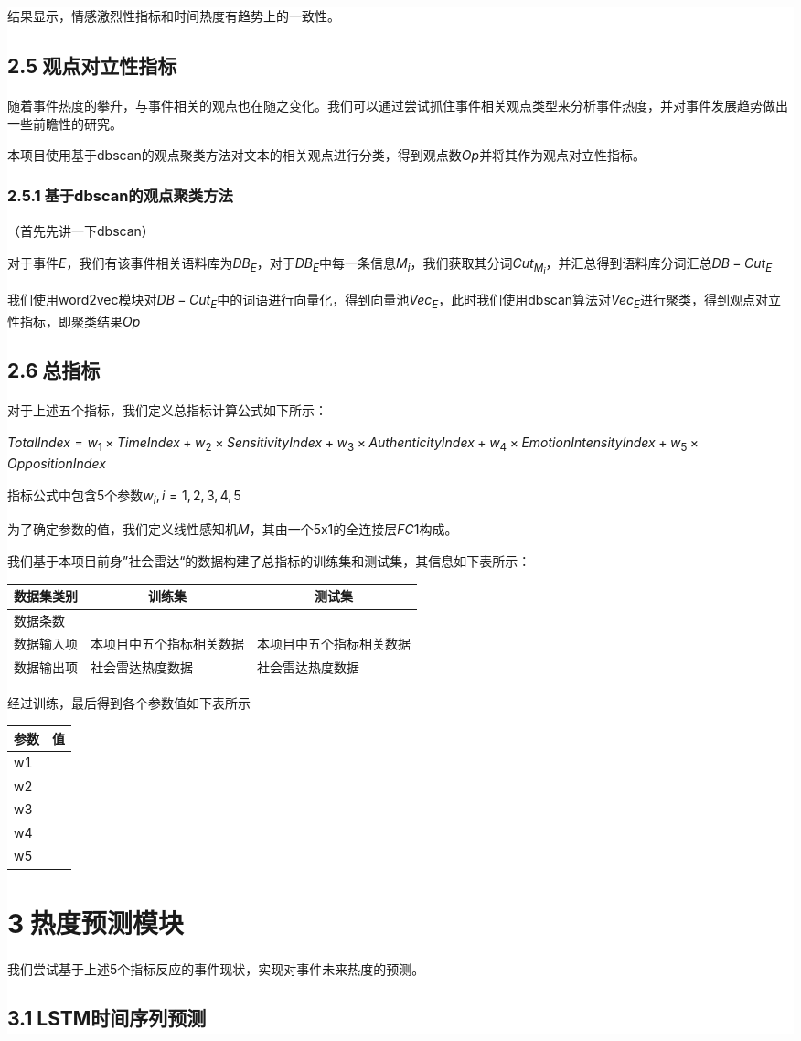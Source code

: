 结果显示，情感激烈性指标和时间热度有趋势上的一致性。

## 2.5 观点对立性指标

随着事件热度的攀升，与事件相关的观点也在随之变化。我们可以通过尝试抓住事件相关观点类型来分析事件热度，并对事件发展趋势做出一些前瞻性的研究。

本项目使用基于dbscan的观点聚类方法对文本的相关观点进行分类，得到观点数$Op$并将其作为观点对立性指标。

### 2.5.1 基于dbscan的观点聚类方法

（首先先讲一下dbscan）

对于事件$E$，我们有该事件相关语料库为$DB_E$，对于$DB_E$中每一条信息$M_i$，我们获取其分词$Cut_{M_i}$，并汇总得到语料库分词汇总$DB-Cut_{E}$

我们使用word2vec模块对$DB-Cut_{E}$中的词语进行向量化，得到向量池$Vec_E$，此时我们使用dbscan算法对$Vec_E$进行聚类，得到观点对立性指标，即聚类结果$Op$

## 2.6 总指标

对于上述五个指标，我们定义总指标计算公式如下所示：

$TotalIndex = w_1 \times TimeIndex + w_2 \times SensitivityIndex + w_3 \times AuthenticityIndex + w_4 \times EmotionIntensityIndex + w_5 \times OppositionIndex$

指标公式中包含5个参数$w_i,i=1,2,3,4,5$

为了确定参数的值，我们定义线性感知机$M$，其由一个5x1的全连接层$FC1$构成。

我们基于本项目前身”社会雷达“的数据构建了总指标的训练集和测试集，其信息如下表所示：

| 数据集类别 | 训练集          | 测试集          |
|-------|--------------|--------------|
| 数据条数  |              |              |
| 数据输入项 | 本项目中五个指标相关数据 | 本项目中五个指标相关数据 |
| 数据输出项 | 社会雷达热度数据     | 社会雷达热度数据     |

经过训练，最后得到各个参数值如下表所示

| 参数 | 值 |
|----|---|
| w1 |   |
| w2 |   |
| w3 |   |
| w4 |   |
| w5 |   |

# 3 热度预测模块

我们尝试基于上述5个指标反应的事件现状，实现对事件未来热度的预测。

## 3.1 LSTM时间序列预测
